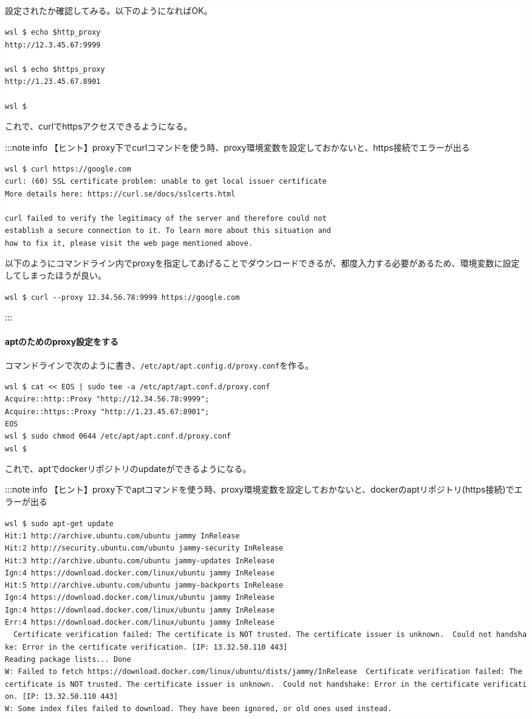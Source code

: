 設定されたか確認してみる。以下のようになればOK。

```
wsl $ echo $http_proxy
http://12.3.45.67:9999

wsl $ echo $https_proxy
http://1.23.45.67.8901

wsl $
```

これで、curlでhttpsアクセスできるようになる。


:::note info
【ヒント】proxy下でcurlコマンドを使う時、proxy環境変数を設定しておかないと、https接続でエラーが出る

```
wsl $ curl https://google.com
curl: (60) SSL certificate problem: unable to get local issuer certificate
More details here: https://curl.se/docs/sslcerts.html

curl failed to verify the legitimacy of the server and therefore could not
establish a secure connection to it. To learn more about this situation and
how to fix it, please visit the web page mentioned above.
```

以下のようにコマンドライン内でproxyを指定してあげることでダウンロードできるが、都度入力する必要があるため、環境変数に設定してしまったほうが良い。

```
wsl $ curl --proxy 12.34.56.78:9999 https://google.com
```
:::


#### aptのためのproxy設定をする

コマンドラインで次のように書き、`/etc/apt/apt.config.d/proxy.conf`を作る。

```
wsl $ cat << EOS | sudo tee -a /etc/apt/apt.conf.d/proxy.conf
Acquire::http::Proxy "http://12.34.56.78:9999";
Acquire::https::Proxy "http://1.23.45.67:8901";
EOS
wsl $ sudo chmod 0644 /etc/apt/apt.conf.d/proxy.conf
wsl $
```

これで、aptでdockerリポジトリのupdateができるようになる。


:::note info
【ヒント】proxy下でaptコマンドを使う時、proxy環境変数を設定しておかないと、dockerのaptリポジトリ(https接続)でエラーが出る

```
wsl $ sudo apt-get update
Hit:1 http://archive.ubuntu.com/ubuntu jammy InRelease
Hit:2 http://security.ubuntu.com/ubuntu jammy-security InRelease
Hit:3 http://archive.ubuntu.com/ubuntu jammy-updates InRelease
Ign:4 https://download.docker.com/linux/ubuntu jammy InRelease
Hit:5 http://archive.ubuntu.com/ubuntu jammy-backports InRelease
Ign:4 https://download.docker.com/linux/ubuntu jammy InRelease
Ign:4 https://download.docker.com/linux/ubuntu jammy InRelease
Err:4 https://download.docker.com/linux/ubuntu jammy InRelease
  Certificate verification failed: The certificate is NOT trusted. The certificate issuer is unknown.  Could not handshake: Error in the certificate verification. [IP: 13.32.50.110 443]
Reading package lists... Done
W: Failed to fetch https://download.docker.com/linux/ubuntu/dists/jammy/InRelease  Certificate verification failed: The certificate is NOT trusted. The certificate issuer is unknown.  Could not handshake: Error in the certificate verification. [IP: 13.32.50.110 443]
W: Some index files failed to download. They have been ignored, or old ones used instead.
```